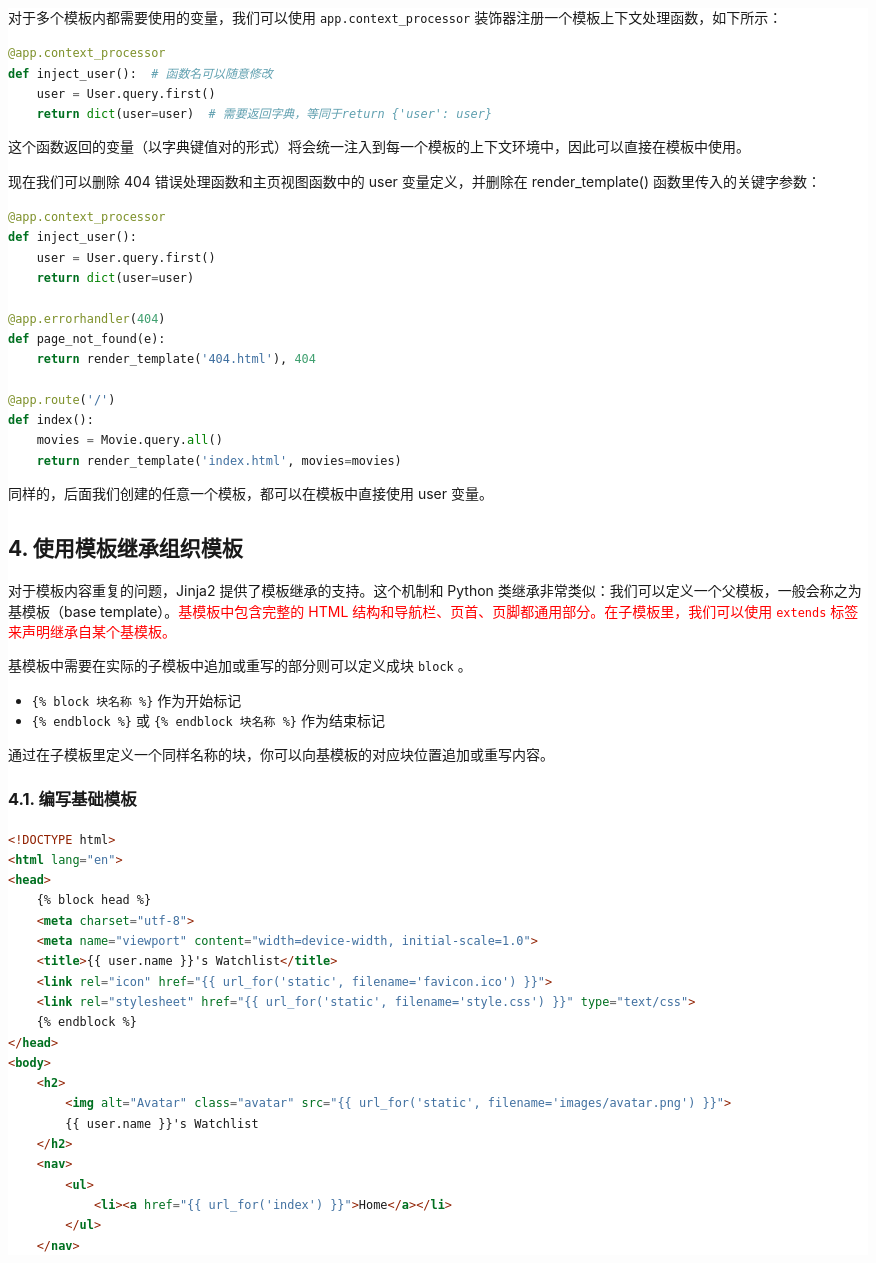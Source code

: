 对于多个模板内都需要使用的变量，我们可以使用 `app.context_processor` 装饰器注册一个模板上下文处理函数，如下所示：

```py
@app.context_processor
def inject_user():  # 函数名可以随意修改
    user = User.query.first()
    return dict(user=user)  # 需要返回字典，等同于return {'user': user}
```

这个函数返回的变量（以字典键值对的形式）将会统一注入到每一个模板的上下文环境中，因此可以直接在模板中使用。

现在我们可以删除 404 错误处理函数和主页视图函数中的 user 变量定义，并删除在 render_template() 函数里传入的关键字参数：

```py
@app.context_processor
def inject_user():
    user = User.query.first()
    return dict(user=user)

@app.errorhandler(404)
def page_not_found(e):
    return render_template('404.html'), 404

@app.route('/')
def index():
    movies = Movie.query.all()
    return render_template('index.html', movies=movies)
```

同样的，后面我们创建的任意一个模板，都可以在模板中直接使用 user 变量。

## 4. 使用模板继承组织模板

对于模板内容重复的问题，Jinja2 提供了模板继承的支持。这个机制和 Python 类继承非常类似：我们可以定义一个父模板，一般会称之为基模板（base template）。<font color=#FF0000>基模板中包含完整的 HTML 结构和导航栏、页首、页脚都通用部分。在子模板里，我们可以使用 `extends` 标签来声明继承自某个基模板。</font>

基模板中需要在实际的子模板中追加或重写的部分则可以定义成块 `block` 。

* `{% block 块名称 %}` 作为开始标记
* `{% endblock %}` 或 `{% endblock 块名称 %}` 作为结束标记

通过在子模板里定义一个同样名称的块，你可以向基模板的对应块位置追加或重写内容。

### 4.1. 编写基础模板

```html
<!DOCTYPE html>
<html lang="en">
<head>
    {% block head %}
    <meta charset="utf-8">
    <meta name="viewport" content="width=device-width, initial-scale=1.0">
    <title>{{ user.name }}'s Watchlist</title>
    <link rel="icon" href="{{ url_for('static', filename='favicon.ico') }}">
    <link rel="stylesheet" href="{{ url_for('static', filename='style.css') }}" type="text/css">
    {% endblock %}
</head>
<body>
    <h2>
        <img alt="Avatar" class="avatar" src="{{ url_for('static', filename='images/avatar.png') }}">
        {{ user.name }}'s Watchlist
    </h2>
    <nav>
        <ul>
            <li><a href="{{ url_for('index') }}">Home</a></li>
        </ul>
    </nav>
```